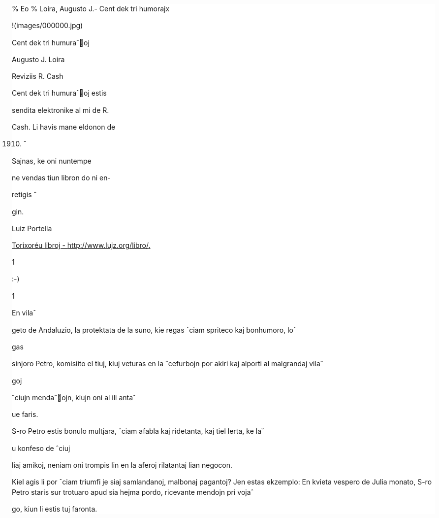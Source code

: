 % Eo
% Loira, Augusto J.- Cent dek tri humorajx

!(images/000000.jpg)


Cent dek tri humuraˆoj

Augusto J. Loira

Reviziis R. Cash

Cent dek tri humuraˆoj estis

sendita elektronike al mi de R. 

Cash. Li havis mane eldonon de

1910. ˆ

Sajnas, ke oni nuntempe

ne vendas tiun libron do ni en-

retigis ˆ

gin. 

Luiz Portella

[Torixoréu libroj - http://www.lujz.org/libro/. ](http://www.lujz.org/libro/)

1

:-\)

1

En vilaˆ

geto de Andaluzio, la protektata de la suno, kie regas ˆciam spriteco kaj bonhumoro, loˆ

gas

sinjoro Petro, komisiito el tiuj, kiuj veturas en la ˆcefurbojn por akiri kaj alporti al malgrandaj vilaˆ

goj

ˆciujn mendaˆojn, kiujn oni al ili anta˘

ue faris. 

S-ro Petro estis bonulo multjara, ˆciam afabla kaj ridetanta, kaj tiel lerta, ke la˘

u konfeso de ˆciuj

liaj amikoj, neniam oni trompis lin en la aferoj rilatantaj lian negocon. 

Kiel agis li por ˆciam triumfi je siaj samlandanoj, malbonaj pagantoj? Jen estas ekzemplo: En kvieta vespero de Julia monato, S-ro Petro staris sur trotuaro apud sia hejma pordo, ricevante mendojn pri vojaˆ

go, kiun li estis tuj faronta. 
